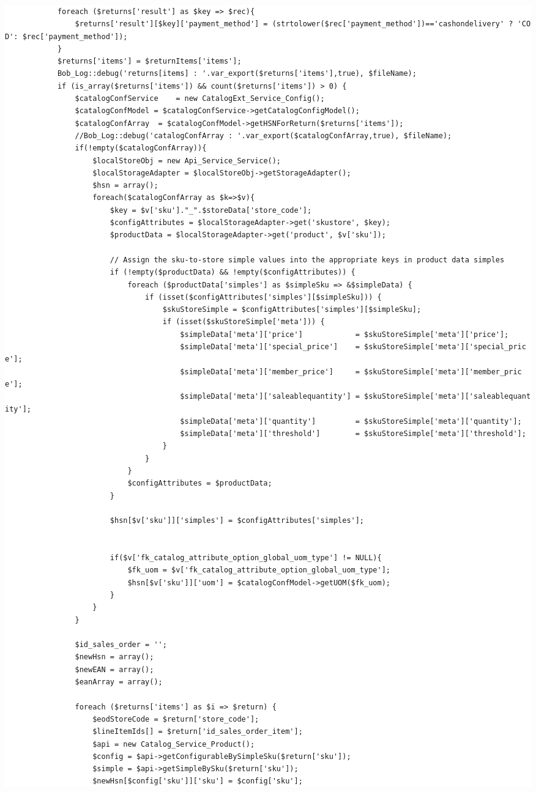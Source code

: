                 foreach ($returns['result'] as $key => $rec){
                    $returns['result'][$key]['payment_method'] = (strtolower($rec['payment_method'])=='cashondelivery' ? 'COD': $rec['payment_method']);
                }
                $returns['items'] = $returnItems['items'];
                Bob_Log::debug('returns[items] : '.var_export($returns['items'],true), $fileName);
                if (is_array($returns['items']) && count($returns['items']) > 0) {
                    $catalogConfService    = new CatalogExt_Service_Config();
                    $catalogConfModel = $catalogConfService->getCatalogConfigModel();
                    $catalogConfArray  = $catalogConfModel->getHSNForReturn($returns['items']);
                    //Bob_Log::debug('catalogConfArray : '.var_export($catalogConfArray,true), $fileName);
                    if(!empty($catalogConfArray)){
                        $localStoreObj = new Api_Service_Service();
                        $localStorageAdapter = $localStoreObj->getStorageAdapter();
                        $hsn = array();
                        foreach($catalogConfArray as $k=>$v){
                            $key = $v['sku']."_".$storeData['store_code'];
                            $configAttributes = $localStorageAdapter->get('skustore', $key);
                            $productData = $localStorageAdapter->get('product', $v['sku']);

                            // Assign the sku-to-store simple values into the appropriate keys in product data simples
                            if (!empty($productData) && !empty($configAttributes)) {
                                foreach ($productData['simples'] as $simpleSku => &$simpleData) {
                                    if (isset($configAttributes['simples'][$simpleSku])) {
                                        $skuStoreSimple = $configAttributes['simples'][$simpleSku];
                                        if (isset($skuStoreSimple['meta'])) {
                                            $simpleData['meta']['price']            = $skuStoreSimple['meta']['price'];
                                            $simpleData['meta']['special_price']    = $skuStoreSimple['meta']['special_price'];
                                            $simpleData['meta']['member_price']     = $skuStoreSimple['meta']['member_price'];
                                            $simpleData['meta']['saleablequantity'] = $skuStoreSimple['meta']['saleablequantity'];
                                            $simpleData['meta']['quantity']         = $skuStoreSimple['meta']['quantity'];
                                            $simpleData['meta']['threshold']        = $skuStoreSimple['meta']['threshold'];
                                        }
                                    }
                                }
                                $configAttributes = $productData;
                            }

                            $hsn[$v['sku']]['simples'] = $configAttributes['simples'];


                            if($v['fk_catalog_attribute_option_global_uom_type'] != NULL){
                                $fk_uom = $v['fk_catalog_attribute_option_global_uom_type'];
                                $hsn[$v['sku']]['uom'] = $catalogConfModel->getUOM($fk_uom);
                            }
                        }
                    }

                    $id_sales_order = '';
                    $newHsn = array();
                    $newEAN = array();
                    $eanArray = array();

                    foreach ($returns['items'] as $i => $return) {
                        $eodStoreCode = $return['store_code'];
                        $lineItemIds[] = $return['id_sales_order_item'];
                        $api = new Catalog_Service_Product();
                        $config = $api->getConfigurableBySimpleSku($return['sku']);
                        $simple = $api->getSimpleBySku($return['sku']);
                        $newHsn[$config['sku']]['sku'] = $config['sku'];
